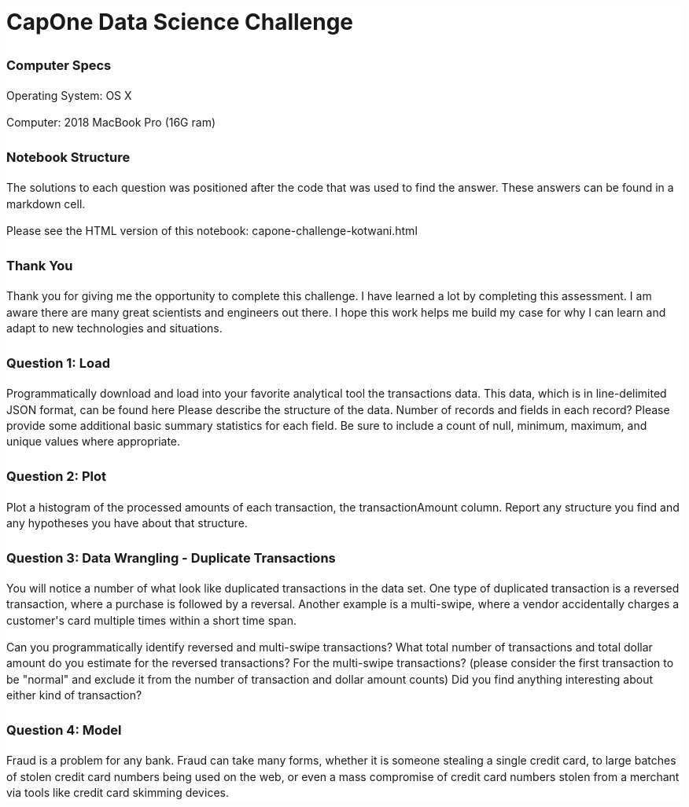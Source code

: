 # CapOne Data Science Challenge

### Computer Specs

Operating System: OS X

Computer: 2018 MacBook Pro (16G ram)

### Notebook Structure

The solutions to each question was positioned after the code that was used to find the answer. These answers can be found in a markdown cell.

Please see the HTML version of this notebook: capone-challenge-kotwani.html

### Thank You


Thank you for giving me the opportunity to complete this challenge. I have learned a lot by completing this assessment. I am aware there are many great scientists and engineers out there. I hope this work helps me build my case for why I can learn and adapt to new technologies and situations.

### Question 1: Load

Programmatically download and load into your favorite analytical tool the transactions data. This data, which is in line-delimited JSON format, can be found here
Please describe the structure of the data. Number of records and fields in each record?
Please provide some additional basic summary statistics for each field. Be sure to include a count of null, minimum, maximum, and unique values where appropriate.

### Question 2: Plot

Plot a histogram of the processed amounts of each transaction, the transactionAmount column.
Report any structure you find and any hypotheses you have about that structure.

### Question 3: Data Wrangling - Duplicate Transactions

You will notice a number of what look like duplicated transactions in the data set. One type of duplicated transaction is a reversed transaction, where a purchase is followed by a reversal. Another example is a multi-swipe, where a vendor accidentally charges a customer's card multiple times within a short time span.

Can you programmatically identify reversed and multi-swipe transactions?
What total number of transactions and total dollar amount do you estimate for the reversed transactions? For the multi-swipe transactions? (please consider the first transaction to be "normal" and exclude it from the number of transaction and dollar amount counts)
Did you find anything interesting about either kind of transaction?

### Question 4: Model

Fraud is a problem for any bank. Fraud can take many forms, whether it is someone stealing a single credit card, to large batches of stolen credit card numbers being used on the web, or even a mass compromise of credit card numbers stolen from a merchant via tools like credit card skimming devices.
